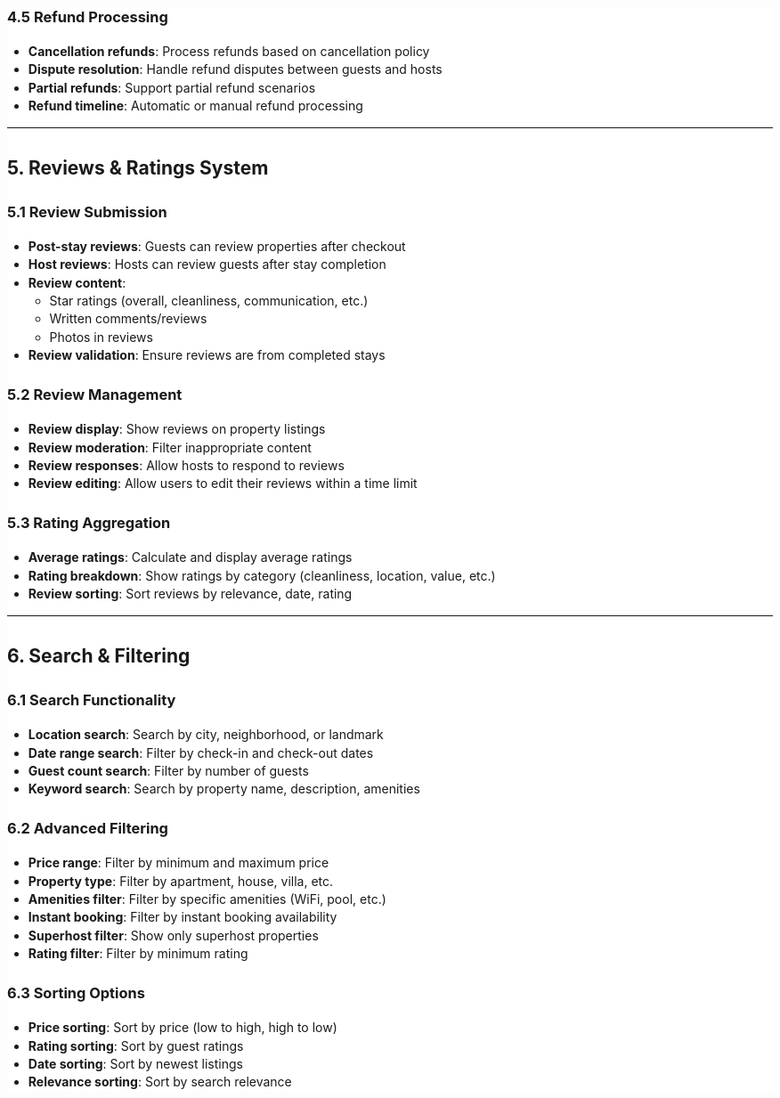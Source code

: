 ### 4.5 Refund Processing
- **Cancellation refunds**: Process refunds based on cancellation policy
- **Dispute resolution**: Handle refund disputes between guests and hosts
- **Partial refunds**: Support partial refund scenarios
- **Refund timeline**: Automatic or manual refund processing

---

## 5. Reviews & Ratings System

### 5.1 Review Submission
- **Post-stay reviews**: Guests can review properties after checkout
- **Host reviews**: Hosts can review guests after stay completion
- **Review content**: 
  - Star ratings (overall, cleanliness, communication, etc.)
  - Written comments/reviews
  - Photos in reviews
- **Review validation**: Ensure reviews are from completed stays

### 5.2 Review Management
- **Review display**: Show reviews on property listings
- **Review moderation**: Filter inappropriate content
- **Review responses**: Allow hosts to respond to reviews
- **Review editing**: Allow users to edit their reviews within a time limit

### 5.3 Rating Aggregation
- **Average ratings**: Calculate and display average ratings
- **Rating breakdown**: Show ratings by category (cleanliness, location, value, etc.)
- **Review sorting**: Sort reviews by relevance, date, rating

---

## 6. Search & Filtering

### 6.1 Search Functionality
- **Location search**: Search by city, neighborhood, or landmark
- **Date range search**: Filter by check-in and check-out dates
- **Guest count search**: Filter by number of guests
- **Keyword search**: Search by property name, description, amenities

### 6.2 Advanced Filtering
- **Price range**: Filter by minimum and maximum price
- **Property type**: Filter by apartment, house, villa, etc.
- **Amenities filter**: Filter by specific amenities (WiFi, pool, etc.)
- **Instant booking**: Filter by instant booking availability
- **Superhost filter**: Show only superhost properties
- **Rating filter**: Filter by minimum rating

### 6.3 Sorting Options
- **Price sorting**: Sort by price (low to high, high to low)
- **Rating sorting**: Sort by guest ratings
- **Date sorting**: Sort by newest listings
- **Relevance sorting**: Sort by search relevance
